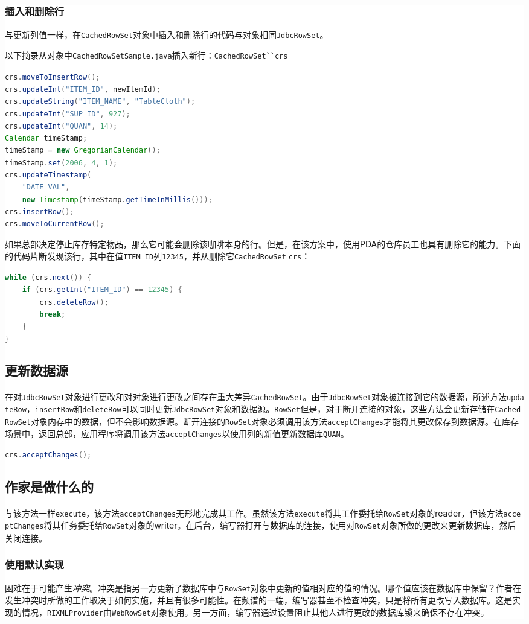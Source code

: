 ### 插入和删除行

与更新列值一样，在`CachedRowSet`对象中插入和删除行的代码与对象相同`JdbcRowSet`。

以下摘录从对象中`CachedRowSetSample.java`插入新行：`CachedRowSet``crs`

```java
crs.moveToInsertRow();
crs.updateInt("ITEM_ID", newItemId);
crs.updateString("ITEM_NAME", "TableCloth");
crs.updateInt("SUP_ID", 927);
crs.updateInt("QUAN", 14);
Calendar timeStamp;
timeStamp = new GregorianCalendar();
timeStamp.set(2006, 4, 1);
crs.updateTimestamp(
    "DATE_VAL",
    new Timestamp(timeStamp.getTimeInMillis()));
crs.insertRow();
crs.moveToCurrentRow();
```

如果总部决定停止库存特定物品，那么它可能会删除该咖啡本身的行。但是，在该方案中，使用PDA的仓库员工也具有删除它的能力。下面的代码片断发现该行，其中在值`ITEM_ID`列`12345`，并从删除它`CachedRowSet` `crs`：

```java
while (crs.next()) {
    if (crs.getInt("ITEM_ID") == 12345) {
        crs.deleteRow();
        break;
    }
}
```

## 更新数据源

在对`JdbcRowSet`对象进行更改和对对象进行更改之间存在重大差异`CachedRowSet`。由于`JdbcRowSet`对象被连接到它的数据源，所述方法`updateRow`，`insertRow`和`deleteRow`可以同时更新`JdbcRowSet`对象和数据源。`RowSet`但是，对于断开连接的对象，这些方法会更新存储在`CachedRowSet`对象内存中的数据，但不会影响数据源。断开连接的`RowSet`对象必须调用该方法`acceptChanges`才能将其更改保存到数据源。在库存场景中，返回总部，应用程序将调用该方法`acceptChanges`以使用列的新值更新数据库`QUAN`。

```java
crs.acceptChanges();
```

## 作家是做什么的

与该方法一样`execute`，该方法`acceptChanges`无形地完成其工作。虽然该方法`execute`将其工作委托给`RowSet`对象的reader，但该方法`acceptChanges`将其任务委托给`RowSet`对象的writer。在后台，编写器打开与数据库的连接，使用对`RowSet`对象所做的更改来更新数据库，然后关闭连接。

### 使用默认实现

困难在于可能产生*冲突*。冲突是指另一方更新了数据库中与`RowSet`对象中更新的值相对应的值的情况。哪个值应该在数据库中保留？作者在发生冲突时所做的工作取决于如何实施，并且有很多可能性。在频谱的一端，编写器甚至不检查冲突，只是将所有更改写入数据库。这是实现的情况，`RIXMLProvider`由`WebRowSet`对象使用。另一方面，编写器通过设置阻止其他人进行更改的数据库锁来确保不存在冲突。
